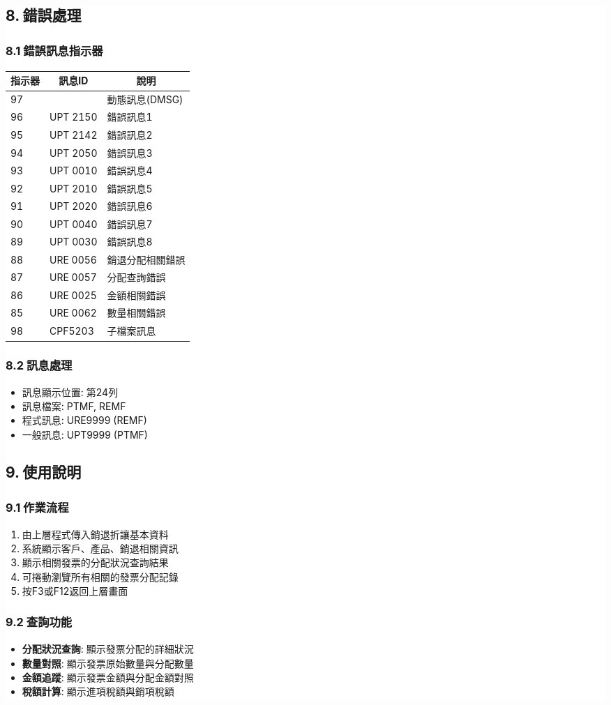 ## 8. 錯誤處理

### 8.1 錯誤訊息指示器
| 指示器 | 訊息ID | 說明 |
|--------|--------|------|
| 97 | | 動態訊息(DMSG) |
| 96 | UPT 2150 | 錯誤訊息1 |
| 95 | UPT 2142 | 錯誤訊息2 |
| 94 | UPT 2050 | 錯誤訊息3 |
| 93 | UPT 0010 | 錯誤訊息4 |
| 92 | UPT 2010 | 錯誤訊息5 |
| 91 | UPT 2020 | 錯誤訊息6 |
| 90 | UPT 0040 | 錯誤訊息7 |
| 89 | UPT 0030 | 錯誤訊息8 |
| 88 | URE 0056 | 銷退分配相關錯誤 |
| 87 | URE 0057 | 分配查詢錯誤 |
| 86 | URE 0025 | 金額相關錯誤 |
| 85 | URE 0062 | 數量相關錯誤 |
| 98 | CPF5203 | 子檔案訊息 |

### 8.2 訊息處理
- 訊息顯示位置: 第24列
- 訊息檔案: PTMF, REMF
- 程式訊息: URE9999 (REMF)
- 一般訊息: UPT9999 (PTMF)

## 9. 使用說明

### 9.1 作業流程
1. 由上層程式傳入銷退折讓基本資料
2. 系統顯示客戶、產品、銷退相關資訊
3. 顯示相關發票的分配狀況查詢結果
4. 可捲動瀏覽所有相關的發票分配記錄
5. 按F3或F12返回上層畫面

### 9.2 查詢功能
- **分配狀況查詢**: 顯示發票分配的詳細狀況
- **數量對照**: 顯示發票原始數量與分配數量
- **金額追蹤**: 顯示發票金額與分配金額對照
- **稅額計算**: 顯示進項稅額與銷項稅額
